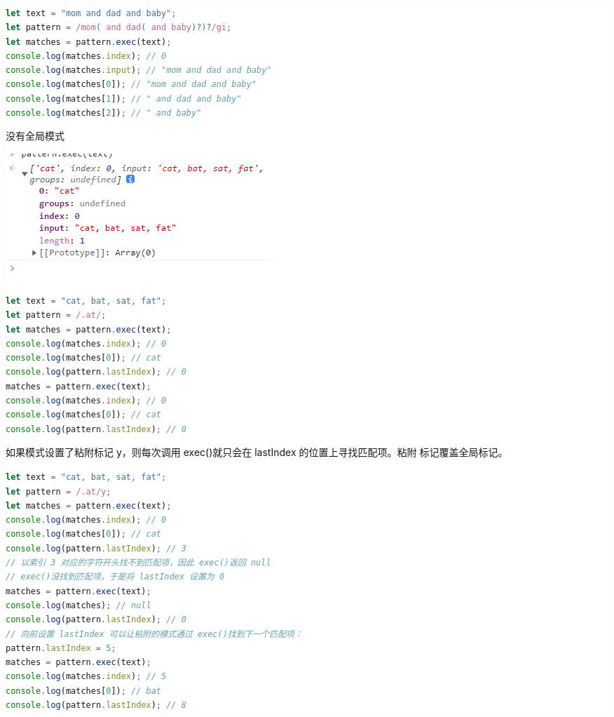 ```javascript
let text = "mom and dad and baby";
let pattern = /mom( and dad( and baby)?)?/gi;
let matches = pattern.exec(text);
console.log(matches.index); // 0
console.log(matches.input); // "mom and dad and baby"
console.log(matches[0]); // "mom and dad and baby"
console.log(matches[1]); // " and dad and baby"
console.log(matches[2]); // " and baby" 
```

没有全局模式

![image-20220516155057156](assets/image-20220516155057156.png)

```javascript
let text = "cat, bat, sat, fat";
let pattern = /.at/;
let matches = pattern.exec(text);
console.log(matches.index); // 0
console.log(matches[0]); // cat
console.log(pattern.lastIndex); // 0
matches = pattern.exec(text);
console.log(matches.index); // 0
console.log(matches[0]); // cat
console.log(pattern.lastIndex); // 0
```

如果模式设置了粘附标记 y，则每次调用 exec()就只会在 lastIndex 的位置上寻找匹配项。粘附 标记覆盖全局标记。

```javascript
let text = "cat, bat, sat, fat";
let pattern = /.at/y;
let matches = pattern.exec(text);
console.log(matches.index); // 0
console.log(matches[0]); // cat
console.log(pattern.lastIndex); // 3
// 以索引 3 对应的字符开头找不到匹配项，因此 exec()返回 null
// exec()没找到匹配项，于是将 lastIndex 设置为 0
matches = pattern.exec(text);
console.log(matches); // null
console.log(pattern.lastIndex); // 0
// 向前设置 lastIndex 可以让粘附的模式通过 exec()找到下一个匹配项：
pattern.lastIndex = 5;
matches = pattern.exec(text);
console.log(matches.index); // 5
console.log(matches[0]); // bat
console.log(pattern.lastIndex); // 8 
```


 [Symbol.isConcatSpreadable]: true,